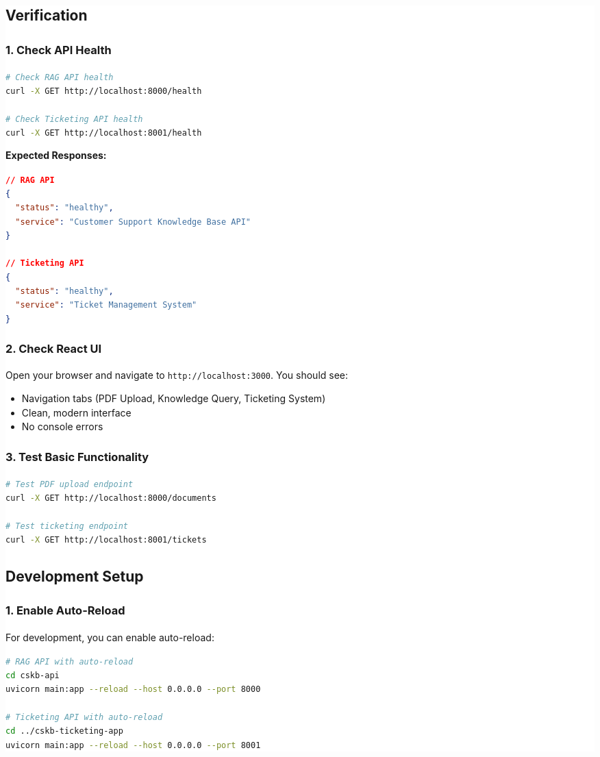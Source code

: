 ## Verification

### 1. Check API Health

```bash
# Check RAG API health
curl -X GET http://localhost:8000/health

# Check Ticketing API health
curl -X GET http://localhost:8001/health
```

**Expected Responses:**
```json
// RAG API
{
  "status": "healthy",
  "service": "Customer Support Knowledge Base API"
}

// Ticketing API
{
  "status": "healthy",
  "service": "Ticket Management System"
}
```

### 2. Check React UI

Open your browser and navigate to `http://localhost:3000`. You should see:
- Navigation tabs (PDF Upload, Knowledge Query, Ticketing System)
- Clean, modern interface
- No console errors

### 3. Test Basic Functionality

```bash
# Test PDF upload endpoint
curl -X GET http://localhost:8000/documents

# Test ticketing endpoint
curl -X GET http://localhost:8001/tickets
```

## Development Setup

### 1. Enable Auto-Reload

For development, you can enable auto-reload:

```bash
# RAG API with auto-reload
cd cskb-api
uvicorn main:app --reload --host 0.0.0.0 --port 8000

# Ticketing API with auto-reload
cd ../cskb-ticketing-app
uvicorn main:app --reload --host 0.0.0.0 --port 8001
```
